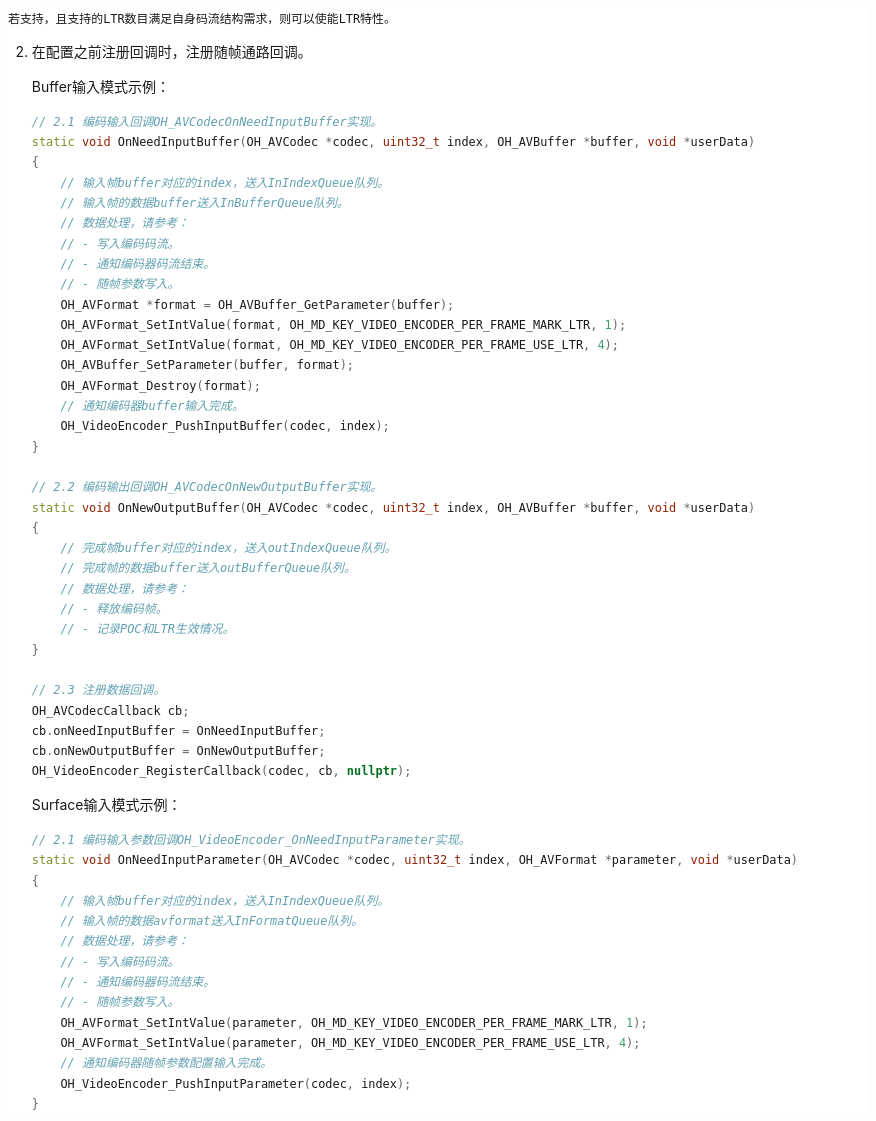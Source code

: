     若支持，且支持的LTR数目满足自身码流结构需求，则可以使能LTR特性。

2. 在配置之前注册回调时，注册随帧通路回调。

    Buffer输入模式示例：

    ```c++
    // 2.1 编码输入回调OH_AVCodecOnNeedInputBuffer实现。
    static void OnNeedInputBuffer(OH_AVCodec *codec, uint32_t index, OH_AVBuffer *buffer, void *userData)
    {
        // 输入帧buffer对应的index，送入InIndexQueue队列。
        // 输入帧的数据buffer送入InBufferQueue队列。
        // 数据处理，请参考：
        // - 写入编码码流。
        // - 通知编码器码流结束。
        // - 随帧参数写入。
        OH_AVFormat *format = OH_AVBuffer_GetParameter(buffer);
        OH_AVFormat_SetIntValue(format, OH_MD_KEY_VIDEO_ENCODER_PER_FRAME_MARK_LTR, 1);
        OH_AVFormat_SetIntValue(format, OH_MD_KEY_VIDEO_ENCODER_PER_FRAME_USE_LTR, 4);
        OH_AVBuffer_SetParameter(buffer, format);
        OH_AVFormat_Destroy(format);
        // 通知编码器buffer输入完成。
        OH_VideoEncoder_PushInputBuffer(codec, index);
    }

    // 2.2 编码输出回调OH_AVCodecOnNewOutputBuffer实现。
    static void OnNewOutputBuffer(OH_AVCodec *codec, uint32_t index, OH_AVBuffer *buffer, void *userData)
    {
        // 完成帧buffer对应的index，送入outIndexQueue队列。
        // 完成帧的数据buffer送入outBufferQueue队列。
        // 数据处理，请参考：
        // - 释放编码帧。
        // - 记录POC和LTR生效情况。
    }

    // 2.3 注册数据回调。
    OH_AVCodecCallback cb;
    cb.onNeedInputBuffer = OnNeedInputBuffer;
    cb.onNewOutputBuffer = OnNewOutputBuffer;
    OH_VideoEncoder_RegisterCallback(codec, cb, nullptr);
    ```

    Surface输入模式示例：

    ```c++
    // 2.1 编码输入参数回调OH_VideoEncoder_OnNeedInputParameter实现。
    static void OnNeedInputParameter(OH_AVCodec *codec, uint32_t index, OH_AVFormat *parameter, void *userData)
    {
        // 输入帧buffer对应的index，送入InIndexQueue队列。
        // 输入帧的数据avformat送入InFormatQueue队列。
        // 数据处理，请参考：
        // - 写入编码码流。
        // - 通知编码器码流结束。
        // - 随帧参数写入。
        OH_AVFormat_SetIntValue(parameter, OH_MD_KEY_VIDEO_ENCODER_PER_FRAME_MARK_LTR, 1);
        OH_AVFormat_SetIntValue(parameter, OH_MD_KEY_VIDEO_ENCODER_PER_FRAME_USE_LTR, 4);
        // 通知编码器随帧参数配置输入完成。
        OH_VideoEncoder_PushInputParameter(codec, index);
    }

